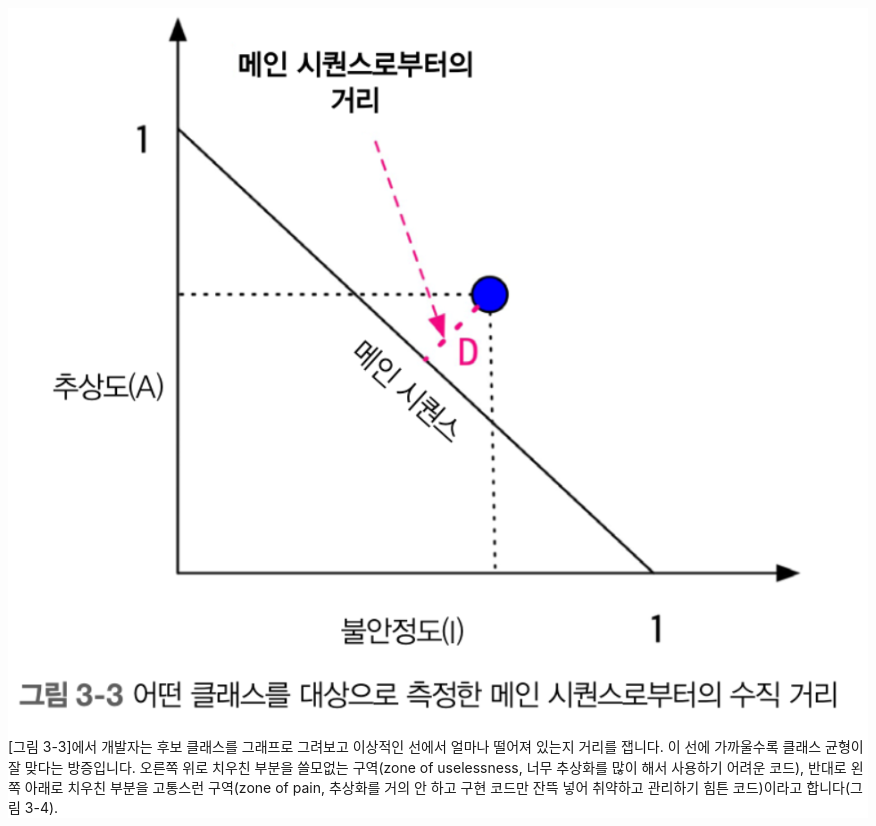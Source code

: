 ![스크린샷 2024-07-14 오후 5.59.43.png](/posts/development-books/fundamentals-of-software-architecture/CHAPTER03/003.png)

[그림 3-3]에서 개발자는 후보 클래스를 그래프로 그려보고 이상적인 선에서 얼마나 떨어져 있는지 거리를 잽니다. 이 선에 가까울수록 클래스 균형이 잘 맞다는 방증입니다. 오른쪽 위로 치우친 부분을 쓸모없는 구역(zone of uselessness, 너무 추상화를 많이 해서 사용하기 어려운 코드), 반대로 왼쪽 아래로 치우친 부분을 고통스런 구역(zone of pain, 추상화를 거의 안 하고 구현 코드만 잔뜩 넣어 취약하고 관리하기 힘튼 코드)이라고 합니다(그림 3-4).
